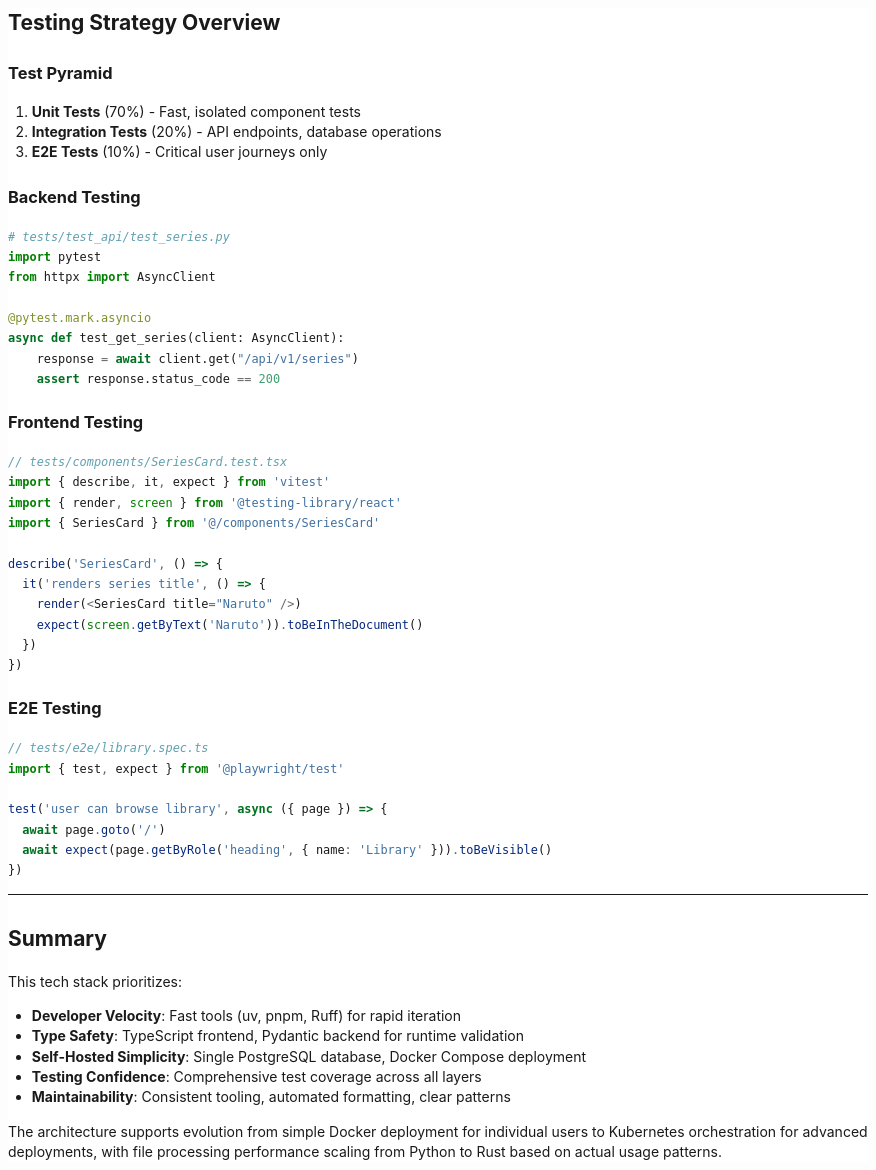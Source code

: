 
## Testing Strategy Overview

### Test Pyramid
1. **Unit Tests** (70%) - Fast, isolated component tests
2. **Integration Tests** (20%) - API endpoints, database operations
3. **E2E Tests** (10%) - Critical user journeys only

### Backend Testing
```python
# tests/test_api/test_series.py
import pytest
from httpx import AsyncClient

@pytest.mark.asyncio
async def test_get_series(client: AsyncClient):
    response = await client.get("/api/v1/series")
    assert response.status_code == 200
```

### Frontend Testing
```typescript
// tests/components/SeriesCard.test.tsx
import { describe, it, expect } from 'vitest'
import { render, screen } from '@testing-library/react'
import { SeriesCard } from '@/components/SeriesCard'

describe('SeriesCard', () => {
  it('renders series title', () => {
    render(<SeriesCard title="Naruto" />)
    expect(screen.getByText('Naruto')).toBeInTheDocument()
  })
})
```

### E2E Testing
```typescript
// tests/e2e/library.spec.ts
import { test, expect } from '@playwright/test'

test('user can browse library', async ({ page }) => {
  await page.goto('/')
  await expect(page.getByRole('heading', { name: 'Library' })).toBeVisible()
})
```

---

## Summary

This tech stack prioritizes:
- **Developer Velocity**: Fast tools (uv, pnpm, Ruff) for rapid iteration
- **Type Safety**: TypeScript frontend, Pydantic backend for runtime validation
- **Self-Hosted Simplicity**: Single PostgreSQL database, Docker Compose deployment
- **Testing Confidence**: Comprehensive test coverage across all layers
- **Maintainability**: Consistent tooling, automated formatting, clear patterns

The architecture supports evolution from simple Docker deployment for individual users to Kubernetes orchestration for advanced deployments, with file processing performance scaling from Python to Rust based on actual usage patterns.